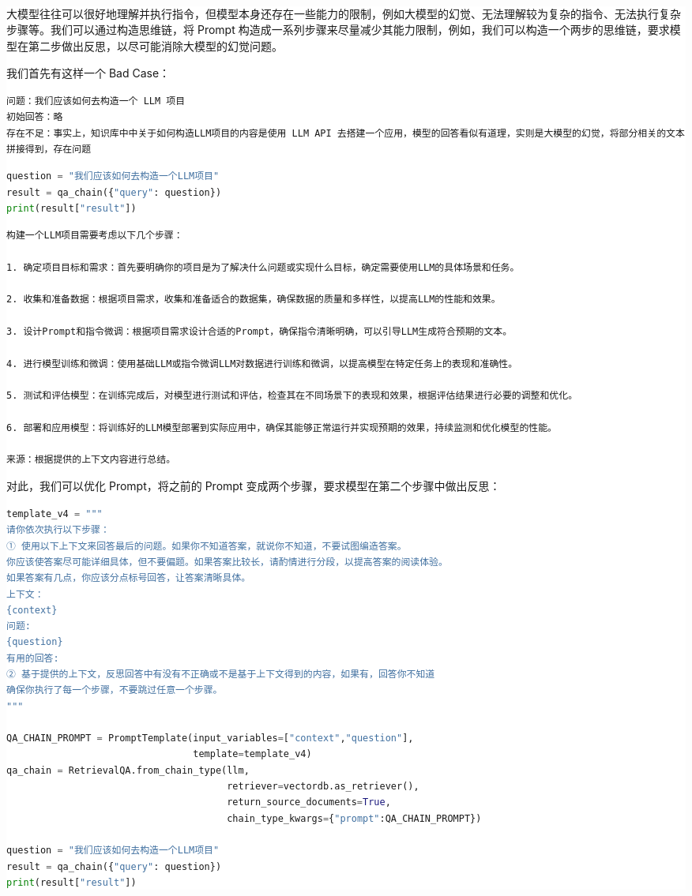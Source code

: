 大模型往往可以很好地理解并执行指令，但模型本身还存在一些能力的限制，例如大模型的幻觉、无法理解较为复杂的指令、无法执行复杂步骤等。我们可以通过构造思维链，将 Prompt 构造成一系列步骤来尽量减少其能力限制，例如，我们可以构造一个两步的思维链，要求模型在第二步做出反思，以尽可能消除大模型的幻觉问题。

我们首先有这样一个 Bad Case：

    问题：我们应该如何去构造一个 LLM 项目
    初始回答：略
    存在不足：事实上，知识库中中关于如何构造LLM项目的内容是使用 LLM API 去搭建一个应用，模型的回答看似有道理，实则是大模型的幻觉，将部分相关的文本拼接得到，存在问题


```python
question = "我们应该如何去构造一个LLM项目"
result = qa_chain({"query": question})
print(result["result"])
```

    构建一个LLM项目需要考虑以下几个步骤：
    
    1. 确定项目目标和需求：首先要明确你的项目是为了解决什么问题或实现什么目标，确定需要使用LLM的具体场景和任务。
    
    2. 收集和准备数据：根据项目需求，收集和准备适合的数据集，确保数据的质量和多样性，以提高LLM的性能和效果。
    
    3. 设计Prompt和指令微调：根据项目需求设计合适的Prompt，确保指令清晰明确，可以引导LLM生成符合预期的文本。
    
    4. 进行模型训练和微调：使用基础LLM或指令微调LLM对数据进行训练和微调，以提高模型在特定任务上的表现和准确性。
    
    5. 测试和评估模型：在训练完成后，对模型进行测试和评估，检查其在不同场景下的表现和效果，根据评估结果进行必要的调整和优化。
    
    6. 部署和应用模型：将训练好的LLM模型部署到实际应用中，确保其能够正常运行并实现预期的效果，持续监测和优化模型的性能。
    
    来源：根据提供的上下文内容进行总结。
    

对此，我们可以优化 Prompt，将之前的 Prompt 变成两个步骤，要求模型在第二个步骤中做出反思：


```python
template_v4 = """
请你依次执行以下步骤：
① 使用以下上下文来回答最后的问题。如果你不知道答案，就说你不知道，不要试图编造答案。
你应该使答案尽可能详细具体，但不要偏题。如果答案比较长，请酌情进行分段，以提高答案的阅读体验。
如果答案有几点，你应该分点标号回答，让答案清晰具体。
上下文：
{context}
问题: 
{question}
有用的回答:
② 基于提供的上下文，反思回答中有没有不正确或不是基于上下文得到的内容，如果有，回答你不知道
确保你执行了每一个步骤，不要跳过任意一个步骤。
"""

QA_CHAIN_PROMPT = PromptTemplate(input_variables=["context","question"],
                                 template=template_v4)
qa_chain = RetrievalQA.from_chain_type(llm,
                                       retriever=vectordb.as_retriever(),
                                       return_source_documents=True,
                                       chain_type_kwargs={"prompt":QA_CHAIN_PROMPT})

question = "我们应该如何去构造一个LLM项目"
result = qa_chain({"query": question})
print(result["result"])
```
